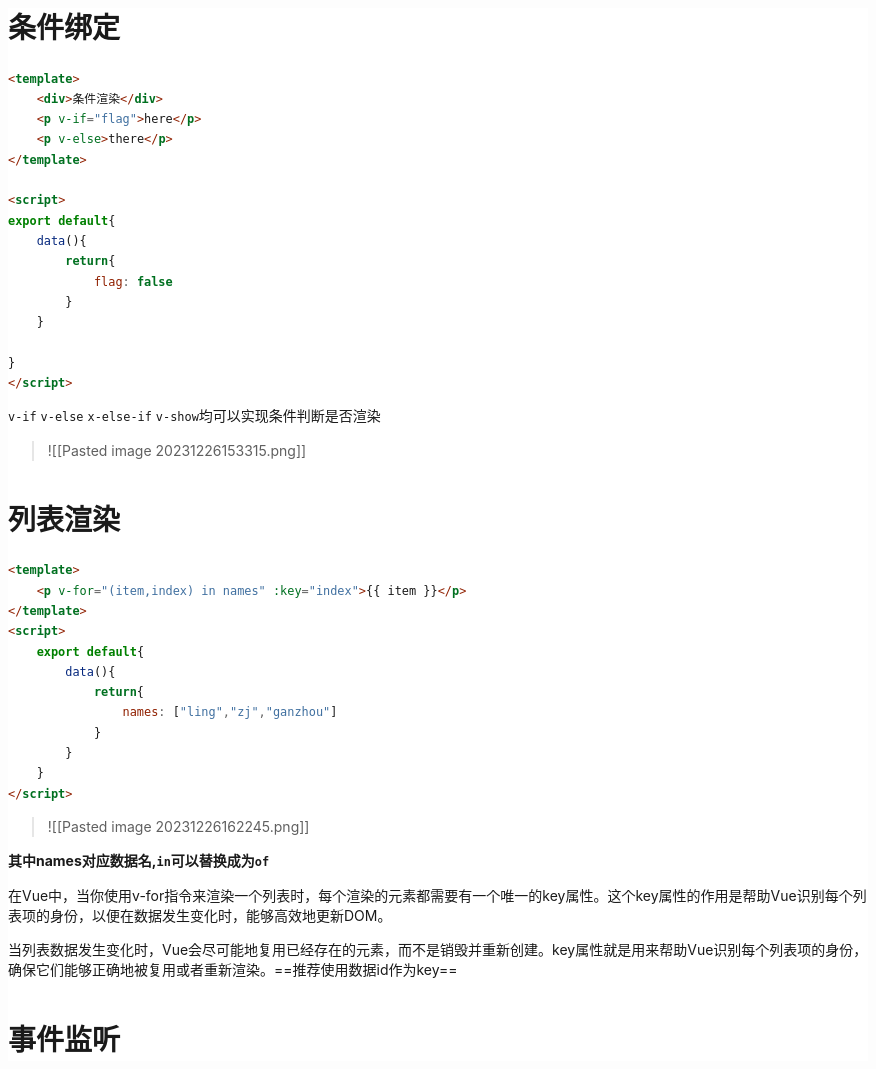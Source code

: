 
# 条件绑定

```html
<template>
    <div>条件渲染</div>
    <p v-if="flag">here</p>
    <p v-else>there</p>
</template>

<script>
export default{
    data(){
        return{
            flag: false
        }
    }
    
}
</script>
```

`v-if` `v-else` `x-else-if`  `v-show`均可以实现条件判断是否渲染

>![[Pasted image 20231226153315.png]]

# 列表渲染

```html
<template>
    <p v-for="(item,index) in names" :key="index">{{ item }}</p>
</template>
<script>
    export default{
        data(){
            return{
                names: ["ling","zj","ganzhou"]
            }
        }
    }
</script>
```

>![[Pasted image 20231226162245.png]]

**其中names对应数据名,`in`可以替换成为`of`**

在Vue中，当你使用v-for指令来渲染一个列表时，每个渲染的元素都需要有一个唯一的key属性。这个key属性的作用是帮助Vue识别每个列表项的身份，以便在数据发生变化时，能够高效地更新DOM。

当列表数据发生变化时，Vue会尽可能地复用已经存在的元素，而不是销毁并重新创建。key属性就是用来帮助Vue识别每个列表项的身份，确保它们能够正确地被复用或者重新渲染。==推荐使用数据id作为key==


# 事件监听
